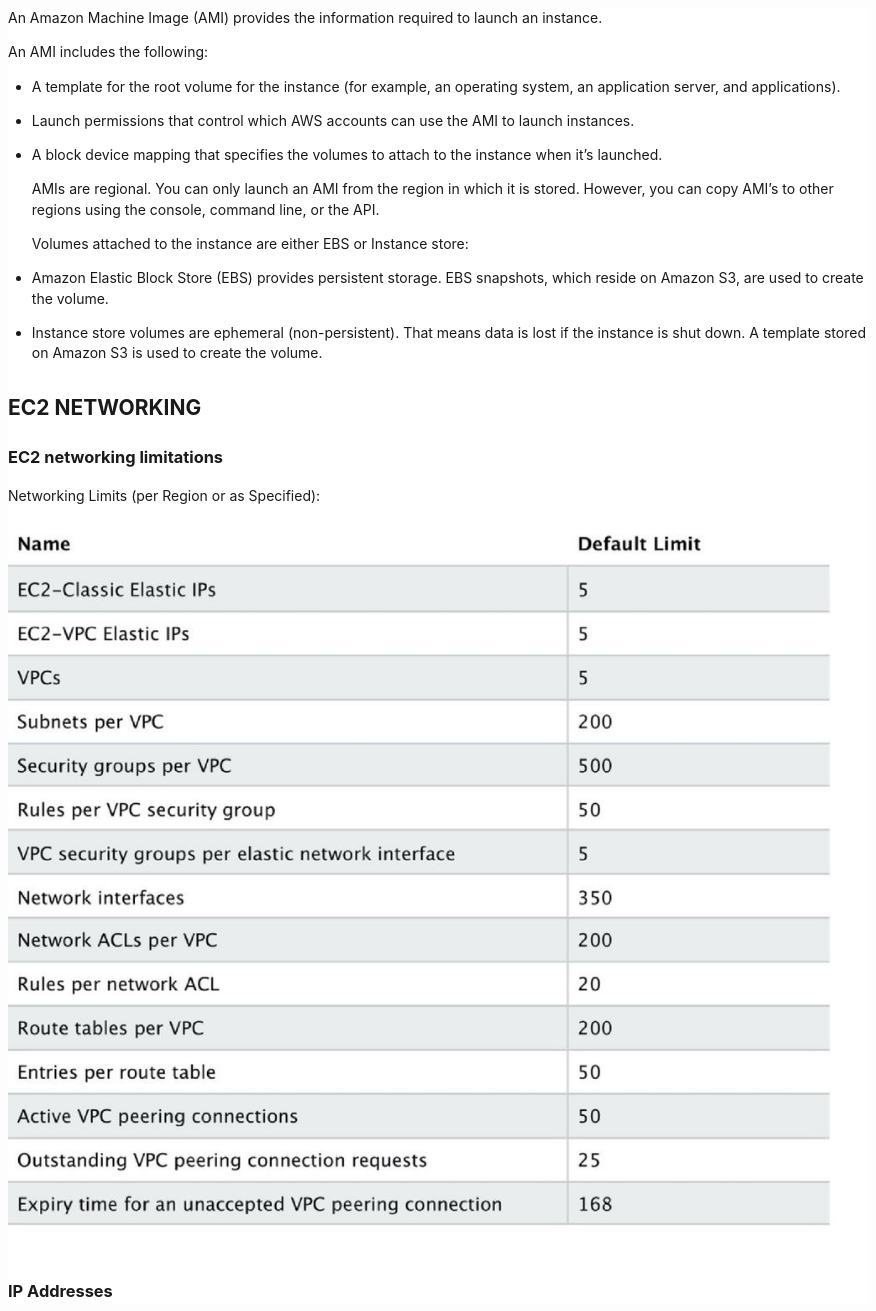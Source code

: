 

An Amazon Machine Image (AMI) provides the information required to launch an instance.

An AMI includes the following:
- A template for the root volume for the instance (for example, an operating system, an application server, and applications).
- Launch permissions that control which AWS accounts can use the AMI to launch instances.
- A block device mapping that specifies the volumes to attach to the instance when it’s launched.
  
  AMIs are regional. You can only launch an AMI from the region in which it is stored. However, you can copy AMI’s to other regions using the console, command line, or the API.
  
  Volumes attached to the instance are either EBS or Instance store:
- Amazon Elastic Block Store (EBS) provides persistent storage. EBS snapshots, which reside on Amazon S3, are used to create the volume.
- Instance store volumes are ephemeral (non-persistent). That means data is lost if the instance is shut down. A template stored on Amazon S3 is used to create the volume.
## **EC2 NETWORKING**


### **EC2 networking limitations**



Networking Limits (per Region or as Specified):

![img.png](../assets/networking_limitation.png)
### **IP Addresses**
